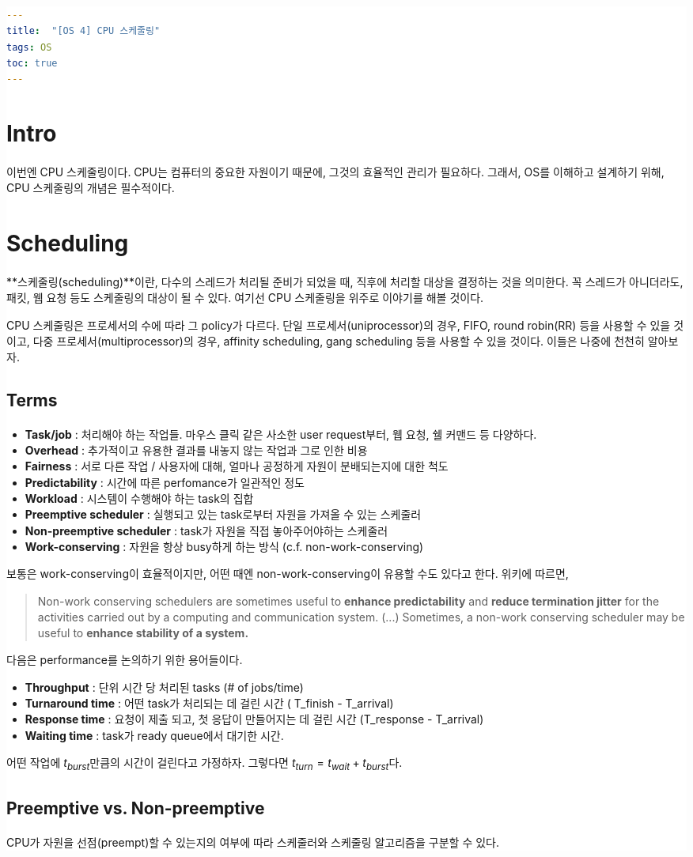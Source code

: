 ```yaml
---
title:  "[OS 4] CPU 스케줄링"
tags: OS
toc: true
---
```


# Intro
이번엔 CPU 스케줄링이다. CPU는 컴퓨터의 중요한 자원이기 때문에, 그것의 효율적인 관리가 필요하다. 그래서, OS를 이해하고 설계하기 위해, CPU 스케줄링의 개념은 필수적이다.

# Scheduling
**스케줄링(scheduling)**이란, 다수의 스레드가 처리될 준비가 되었을 때, 직후에 처리할 대상을 결정하는 것을 의미한다. 꼭 스레드가 아니더라도, 패킷, 웹 요청 등도 스케줄링의 대상이 될 수 있다. 여기선 CPU 스케줄링을 위주로 이야기를 해볼 것이다.

CPU 스케줄링은 프로세서의 수에 따라 그 policy가 다르다. 단일 프로세서(uniprocessor)의 경우, FIFO, round robin(RR) 등을 사용할 수 있을 것이고, 다중 프로세서(multiprocessor)의 경우, affinity scheduling, gang scheduling 등을 사용할 수 있을 것이다. 이들은 나중에 천천히 알아보자.

## Terms

- **Task/job** : 처리해야 하는 작업들. 마우스 클릭 같은 사소한 user request부터, 웹 요청, 쉘 커맨드 등 다양하다.
- **Overhead** : 추가적이고 유용한 결과를 내놓지 않는 작업과 그로 인한 비용
- **Fairness** : 서로 다른 작업 / 사용자에 대해, 얼마나 공정하게 자원이 분배되는지에 대한 척도
- **Predictability** : 시간에 따른 perfomance가 일관적인 정도
- **Workload** : 시스템이 수행해야 하는 task의 집합
- **Preemptive scheduler** : 실행되고 있는 task로부터 자원을 가져올 수 있는 스케줄러 
- **Non-preemptive scheduler** : task가 자원을 직접 놓아주어야하는 스케줄러
- **Work-conserving** : 자원을 항상 busy하게 하는 방식 (c.f. non-work-conserving)

보통은 work-conserving이 효율적이지만, 어떤 때엔 non-work-conserving이 유용할 수도 있다고 한다. 위키에 따르면,

> Non-work conserving schedulers are sometimes useful to **enhance predictability** and **reduce termination jitter** for the activities carried out by a computing and communication system. (...) Sometimes, a non-work conserving scheduler may be useful to **enhance stability of a system.**

다음은 performance를 논의하기 위한 용어들이다.

- **Throughput** : 단위 시간 당 처리된 tasks (# of jobs/time)
- **Turnaround time** : 어떤 task가 처리되는 데 걸린 시간 ( T_finish - T_arrival)
- **Response time** : 요청이 제출 되고, 첫 응답이 만들어지는 데 걸린 시간 (T_response - T_arrival)
- **Waiting time** : task가 ready queue에서 대기한 시간.

어떤 작업에 $t_{burst}$만큼의 시간이 걸린다고 가정하자. 그렇다면 $t_{turn} = t_{wait} + t_{burst}$다.

## Preemptive vs. Non-preemptive
CPU가 자원을 선점(preempt)할 수 있는지의 여부에 따라 스케줄러와 스케줄링 알고리즘을 구분할 수 있다.
